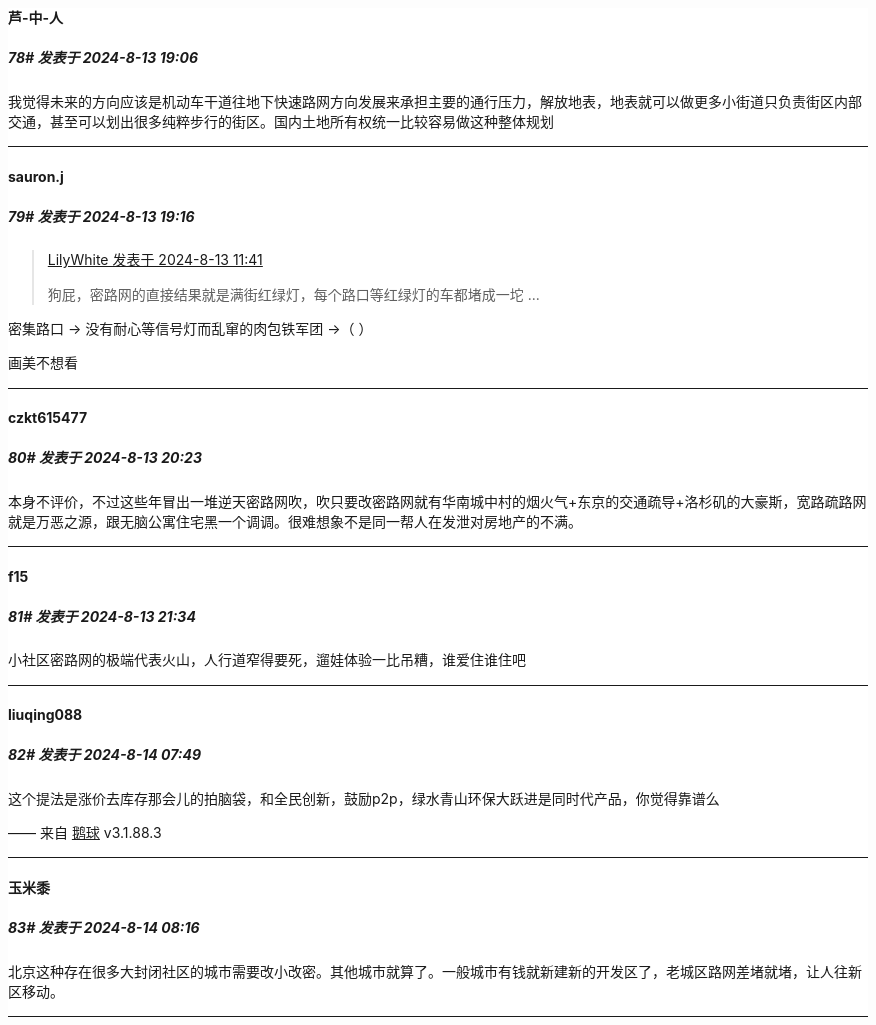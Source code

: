 ####  芦-中-人  
##### 78#       发表于 2024-8-13 19:06

我觉得未来的方向应该是机动车干道往地下快速路网方向发展来承担主要的通行压力，解放地表，地表就可以做更多小街道只负责街区内部交通，甚至可以划出很多纯粹步行的街区。国内土地所有权统一比较容易做这种整体规划


*****

####  sauron.j  
##### 79#       发表于 2024-8-13 19:16

<blockquote><a href="httphttps://bbs.saraba1st.com/2b/forum.php?mod=redirect&amp;goto=findpost&amp;pid=65880008&amp;ptid=2194930" target="_blank">LilyWhite 发表于 2024-8-13 11:41</a>

狗屁，密路网的直接结果就是满街红绿灯，每个路口等红绿灯的车都堵成一坨 ...</blockquote>
密集路口 → 没有耐心等信号灯而乱窜的肉包铁军团 →（ ）

画美不想看


*****

####  czkt615477  
##### 80#       发表于 2024-8-13 20:23

本身不评价，不过这些年冒出一堆逆天密路网吹，吹只要改密路网就有华南城中村的烟火气+东京的交通疏导+洛杉矶的大豪斯，宽路疏路网就是万恶之源，跟无脑公寓住宅黑一个调调。很难想象不是同一帮人在发泄对房地产的不满。


*****

####  f15  
##### 81#       发表于 2024-8-13 21:34

小社区密路网的极端代表火山，人行道窄得要死，遛娃体验一比吊糟，谁爱住谁住吧


*****

####  liuqing088  
##### 82#       发表于 2024-8-14 07:49

这个提法是涨价去库存那会儿的拍脑袋，和全民创新，鼓励p2p，绿水青山环保大跃进是同时代产品，你觉得靠谱么

—— 来自 [鹅球](https://www.pgyer.com/GcUxKd4w) v3.1.88.3


*****

####  玉米黍  
##### 83#       发表于 2024-8-14 08:16

北京这种存在很多大封闭社区的城市需要改小改密。其他城市就算了。一般城市有钱就新建新的开发区了，老城区路网差堵就堵，让人往新区移动。


*****
